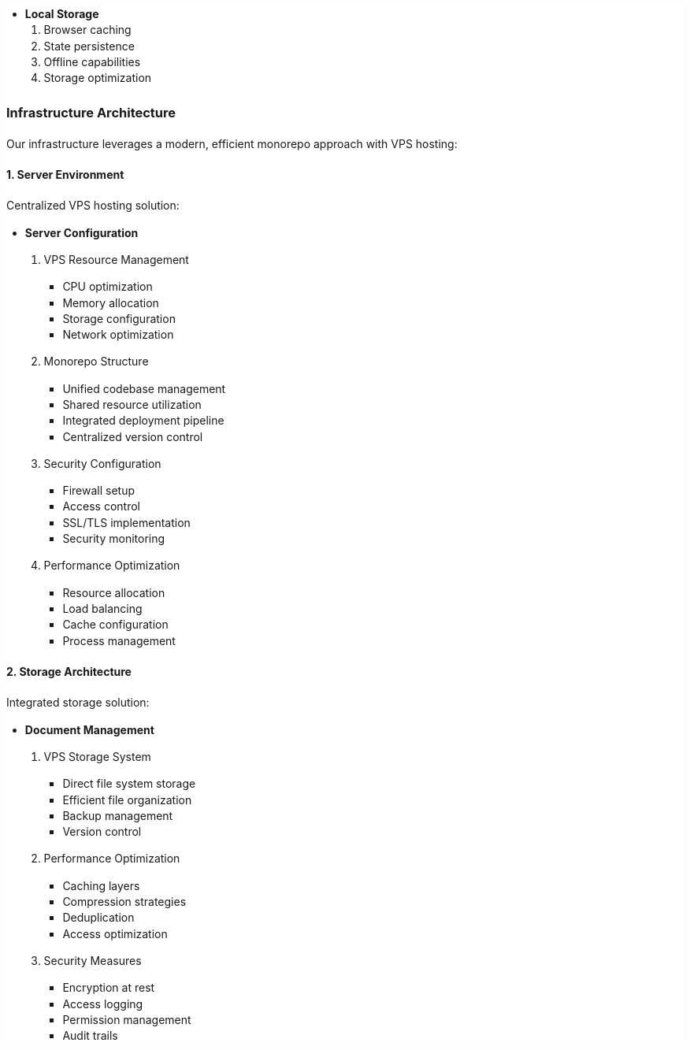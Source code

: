 - **Local Storage**
  1. Browser caching
  2. State persistence
  3. Offline capabilities
  4. Storage optimization

### Infrastructure Architecture

Our infrastructure leverages a modern, efficient monorepo approach with VPS hosting:

#### 1. Server Environment
Centralized VPS hosting solution:

- **Server Configuration**
  1. VPS Resource Management
     - CPU optimization
     - Memory allocation
     - Storage configuration
     - Network optimization
  
  2. Monorepo Structure
     - Unified codebase management
     - Shared resource utilization
     - Integrated deployment pipeline
     - Centralized version control
  
  3. Security Configuration
     - Firewall setup
     - Access control
     - SSL/TLS implementation
     - Security monitoring
  
  4. Performance Optimization
     - Resource allocation
     - Load balancing
     - Cache configuration
     - Process management

#### 2. Storage Architecture
Integrated storage solution:

- **Document Management**
  1. VPS Storage System
     - Direct file system storage
     - Efficient file organization
     - Backup management
     - Version control
  
  2. Performance Optimization
     - Caching layers
     - Compression strategies
     - Deduplication
     - Access optimization
  
  3. Security Measures
     - Encryption at rest
     - Access logging
     - Permission management
     - Audit trails
  